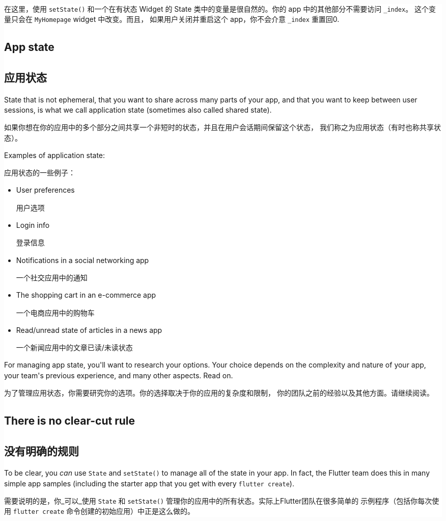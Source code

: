 在这里，使用 `setState()` 和一个在有状态 Widget 的 State 类中的变量是很自然的。你的 app 中的其他部分不需要访问 `_index`。
这个变量只会在 `MyHomepage` widget 中改变。而且， 如果用户关闭并重启这个 app，你不会介意 `_index` 重置回0.

## App state

## 应用状态

State that is not ephemeral, that you want to share across many parts of your 
app, and that you want to keep between user sessions, is what we call 
application state (sometimes also called shared state).

如果你想在你的应用中的多个部分之间共享一个非短时的状态，并且在用户会话期间保留这个状态，
我们称之为应用状态（有时也称共享状态）。

Examples of application state:

应用状态的一些例子：

* User preferences

  用户选项

* Login info

  登录信息

* Notifications in a social networking app

  一个社交应用中的通知

* The shopping cart in an e-commerce app

  一个电商应用中的购物车

* Read/unread state of articles in a news app

  一个新闻应用中的文章已读/未读状态

For managing app state, you'll want to research your options. Your choice 
depends on the complexity and nature of your app, your team's previous 
experience, and many other aspects. Read on.

为了管理应用状态，你需要研究你的选项。你的选择取决于你的应用的复杂度和限制，
你的团队之前的经验以及其他方面。请继续阅读。

## There is no clear-cut rule

## 没有明确的规则

To be clear, you _can_ use `State` and `setState()` to manage all of
the state in your app. In fact, the Flutter team does this in many
simple app samples (including the starter app that you get with every
`flutter create`).

需要说明的是，你_可以_使用 `State` 和 `setState()` 管理你的应用中的所有状态。实际上Flutter团队在很多简单的
示例程序（包括你每次使用 `flutter create` 命令创建的初始应用）中正是这么做的。
